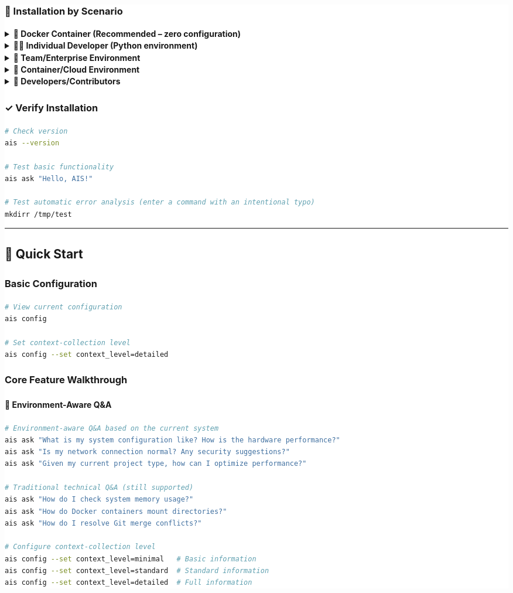 ### 🎯 Installation by Scenario

<details><summary><b>🐳 Docker Container (Recommended – zero configuration)</b></summary></details>

<details><summary><b>👨‍💻 Individual Developer (Python environment)</b></summary></details>

<details><summary><b>🏢 Team/Enterprise Environment</b></summary></details>

<details><summary><b>🐳 Container/Cloud Environment</b></summary></details>

<details><summary><b>🔧 Developers/Contributors</b></summary></details>

### ✓ Verify Installation

```bash
# Check version
ais --version

# Test basic functionality
ais ask "Hello, AIS!"

# Test automatic error analysis (enter a command with an intentional typo)
mkdirr /tmp/test
```

---

## <a id="quickstart"></a>🚀 Quick Start

### Basic Configuration

```bash
# View current configuration
ais config

# Set context-collection level
ais config --set context_level=detailed
```

### Core Feature Walkthrough

#### 💬 Environment-Aware Q\&A

```bash
# Environment-aware Q&A based on the current system
ais ask "What is my system configuration like? How is the hardware performance?"
ais ask "Is my network connection normal? Any security suggestions?"
ais ask "Given my current project type, how can I optimize performance?"

# Traditional technical Q&A (still supported)
ais ask "How do I check system memory usage?"
ais ask "How do Docker containers mount directories?"
ais ask "How do I resolve Git merge conflicts?"

# Configure context-collection level
ais config --set context_level=minimal   # Basic information
ais config --set context_level=standard  # Standard information  
ais config --set context_level=detailed  # Full information
```
